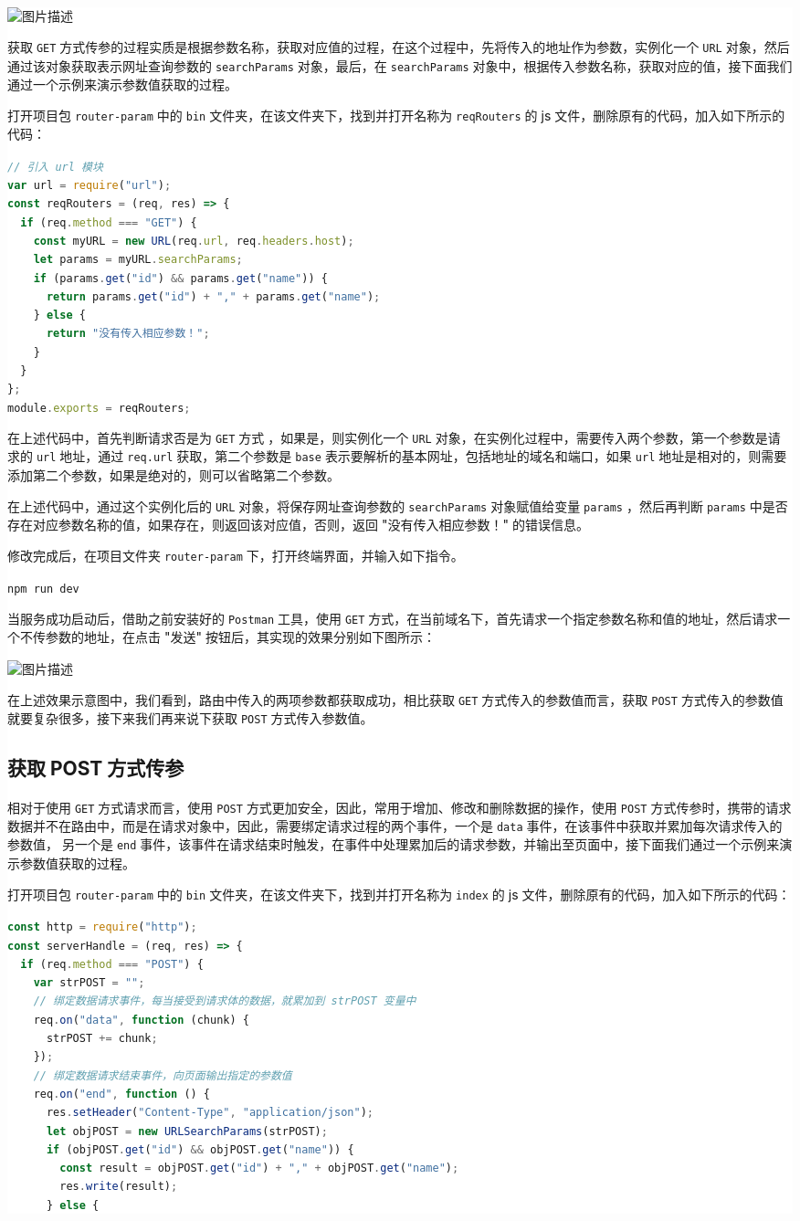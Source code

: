 ![图片描述](https://doc.shiyanlou.com/courses/4380/1761387/fedabaafd56e50e30208d2af61673e37-0)

获取 `GET` 方式传参的过程实质是根据参数名称，获取对应值的过程，在这个过程中，先将传入的地址作为参数，实例化一个 `URL` 对象，然后通过该对象获取表示网址查询参数的 `searchParams` 对象，最后，在 `searchParams` 对象中，根据传入参数名称，获取对应的值，接下面我们通过一个示例来演示参数值获取的过程。

打开项目包 `router-param` 中的 `bin` 文件夹，在该文件夹下，找到并打开名称为 `reqRouters` 的 js 文件，删除原有的代码，加入如下所示的代码：

```js
// 引入 url 模块
var url = require("url");
const reqRouters = (req, res) => {
  if (req.method === "GET") {
    const myURL = new URL(req.url, req.headers.host);
    let params = myURL.searchParams;
    if (params.get("id") && params.get("name")) {
      return params.get("id") + "," + params.get("name");
    } else {
      return "没有传入相应参数！";
    }
  }
};
module.exports = reqRouters;
```

在上述代码中，首先判断请求否是为 `GET` 方式 ，如果是，则实例化一个 `URL` 对象，在实例化过程中，需要传入两个参数，第一个参数是请求的 `url` 地址，通过 `req.url` 获取，第二个参数是 `base` 表示要解析的基本网址，包括地址的域名和端口，如果 `url` 地址是相对的，则需要添加第二个参数，如果是绝对的，则可以省略第二个参数。

在上述代码中，通过这个实例化后的 `URL` 对象，将保存网址查询参数的 `searchParams` 对象赋值给变量 `params` ，然后再判断 `params` 中是否存在对应参数名称的值，如果存在，则返回该对应值，否则，返回 "没有传入相应参数！" 的错误信息。

修改完成后，在项目文件夹 `router-param` 下，打开终端界面，并输入如下指令。

```bash
npm run dev
```

当服务成功启动后，借助之前安装好的 `Postman` 工具，使用 `GET` 方式，在当前域名下，首先请求一个指定参数名称和值的地址，然后请求一个不传参数的地址，在点击 "发送" 按钮后，其实现的效果分别如下图所示：

![图片描述](https://doc.shiyanlou.com/courses/4380/1761387/b9f477081b88e3f56484438497f3edc9-0)

在上述效果示意图中，我们看到，路由中传入的两项参数都获取成功，相比获取 `GET` 方式传入的参数值而言，获取 `POST` 方式传入的参数值就要复杂很多，接下来我们再来说下获取 `POST` 方式传入参数值。

## 获取 POST 方式传参

相对于使用 `GET` 方式请求而言，使用 `POST` 方式更加安全，因此，常用于增加、修改和删除数据的操作，使用 `POST` 方式传参时，携带的请求数据并不在路由中，而是在请求对象中，因此，需要绑定请求过程的两个事件，一个是 `data` 事件，在该事件中获取并累加每次请求传入的参数值， 另一个是 `end` 事件，该事件在请求结束时触发，在事件中处理累加后的请求参数，并输出至页面中，接下面我们通过一个示例来演示参数值获取的过程。

打开项目包 `router-param` 中的 `bin` 文件夹，在该文件夹下，找到并打开名称为 `index` 的 js 文件，删除原有的代码，加入如下所示的代码：

```js
const http = require("http");
const serverHandle = (req, res) => {
  if (req.method === "POST") {
    var strPOST = "";
    // 绑定数据请求事件，每当接受到请求体的数据，就累加到 strPOST 变量中
    req.on("data", function (chunk) {
      strPOST += chunk;
    });
    // 绑定数据请求结束事件，向页面输出指定的参数值
    req.on("end", function () {
      res.setHeader("Content-Type", "application/json");
      let objPOST = new URLSearchParams(strPOST);
      if (objPOST.get("id") && objPOST.get("name")) {
        const result = objPOST.get("id") + "," + objPOST.get("name");
        res.write(result);
      } else {
```